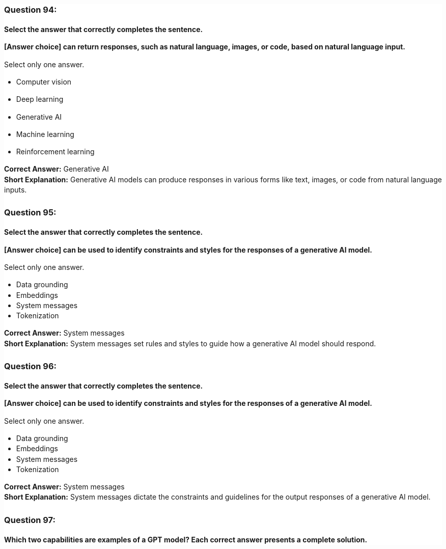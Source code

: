 ### Question 94:
**Select the answer that correctly completes the sentence.**

**[Answer choice] can return responses, such as natural language, images, or code, based on natural language input.**

Select only one answer.

- Computer vision
- Deep learning
- Generative AI


- Machine learning
- Reinforcement learning

**Correct Answer:** Generative AI  
**Short Explanation:** Generative AI models can produce responses in various forms like text, images, or code from natural language inputs.

### Question 95:
**Select the answer that correctly completes the sentence.**

**[Answer choice] can be used to identify constraints and styles for the responses of a generative AI model.**

Select only one answer.

- Data grounding
- Embeddings
- System messages
- Tokenization

**Correct Answer:** System messages  
**Short Explanation:** System messages set rules and styles to guide how a generative AI model should respond.

### Question 96:
**Select the answer that correctly completes the sentence.**

**[Answer choice] can be used to identify constraints and styles for the responses of a generative AI model.**

Select only one answer.

- Data grounding
- Embeddings
- System messages
- Tokenization

**Correct Answer:** System messages  
**Short Explanation:** System messages dictate the constraints and guidelines for the output responses of a generative AI model.

### Question 97:
**Which two capabilities are examples of a GPT model? Each correct answer presents a complete solution.**

